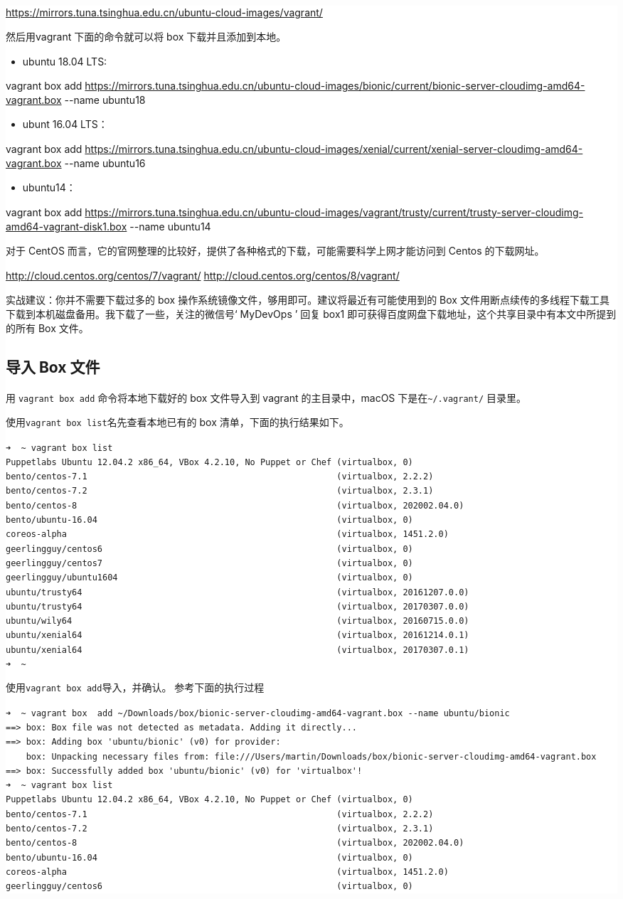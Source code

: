 https://mirrors.tuna.tsinghua.edu.cn/ubuntu-cloud-images/vagrant/

然后用vagrant 下面的命令就可以将 box 下载并且添加到本地。

* ubuntu 18.04 LTS:

vagrant box add https://mirrors.tuna.tsinghua.edu.cn/ubuntu-cloud-images/bionic/current/bionic-server-cloudimg-amd64-vagrant.box --name ubuntu18

* ubunt 16.04 LTS：

vagrant box add https://mirrors.tuna.tsinghua.edu.cn/ubuntu-cloud-images/xenial/current/xenial-server-cloudimg-amd64-vagrant.box --name ubuntu16

* ubuntu14：

vagrant box add https://mirrors.tuna.tsinghua.edu.cn/ubuntu-cloud-images/vagrant/trusty/current/trusty-server-cloudimg-amd64-vagrant-disk1.box --name ubuntu14

对于 CentOS 而言，它的官网整理的比较好，提供了各种格式的下载，可能需要科学上网才能访问到 Centos 的下载网址。

http://cloud.centos.org/centos/7/vagrant/
http://cloud.centos.org/centos/8/vagrant/

实战建议：你并不需要下载过多的 box 操作系统镜像文件，够用即可。建议将最近有可能使用到的 Box 文件用断点续传的多线程下载工具下载到本机磁盘备用。我下载了一些，关注的微信号‘ MyDevOps ’ 回复 box1 即可获得百度网盘下载地址，这个共享目录中有本文中所提到的所有 Box 文件。


## 导入 Box 文件

用 `vagrant box add` 命令将本地下载好的 box 文件导入到 vagrant 的主目录中，macOS 下是在`~/.vagrant/` 目录里。

使用` vagrant box list `名先查看本地已有的 box 清单，下面的执行结果如下。


```
➜  ~ vagrant box list
Puppetlabs Ubuntu 12.04.2 x86_64, VBox 4.2.10, No Puppet or Chef (virtualbox, 0)
bento/centos-7.1                                                 (virtualbox, 2.2.2)
bento/centos-7.2                                                 (virtualbox, 2.3.1)
bento/centos-8                                                   (virtualbox, 202002.04.0)
bento/ubuntu-16.04                                               (virtualbox, 0)
coreos-alpha                                                     (virtualbox, 1451.2.0)
geerlingguy/centos6                                              (virtualbox, 0)
geerlingguy/centos7                                              (virtualbox, 0)
geerlingguy/ubuntu1604                                           (virtualbox, 0)
ubuntu/trusty64                                                  (virtualbox, 20161207.0.0)
ubuntu/trusty64                                                  (virtualbox, 20170307.0.0)
ubuntu/wily64                                                    (virtualbox, 20160715.0.0)
ubuntu/xenial64                                                  (virtualbox, 20161214.0.1)
ubuntu/xenial64                                                  (virtualbox, 20170307.0.1)
➜  ~
```

使用` vagrant box add `导入，并确认。 参考下面的执行过程

```
➜  ~ vagrant box  add ~/Downloads/box/bionic-server-cloudimg-amd64-vagrant.box --name ubuntu/bionic
==> box: Box file was not detected as metadata. Adding it directly...
==> box: Adding box 'ubuntu/bionic' (v0) for provider:
    box: Unpacking necessary files from: file:///Users/martin/Downloads/box/bionic-server-cloudimg-amd64-vagrant.box
==> box: Successfully added box 'ubuntu/bionic' (v0) for 'virtualbox'!
➜  ~ vagrant box list
Puppetlabs Ubuntu 12.04.2 x86_64, VBox 4.2.10, No Puppet or Chef (virtualbox, 0)
bento/centos-7.1                                                 (virtualbox, 2.2.2)
bento/centos-7.2                                                 (virtualbox, 2.3.1)
bento/centos-8                                                   (virtualbox, 202002.04.0)
bento/ubuntu-16.04                                               (virtualbox, 0)
coreos-alpha                                                     (virtualbox, 1451.2.0)
geerlingguy/centos6                                              (virtualbox, 0)
```